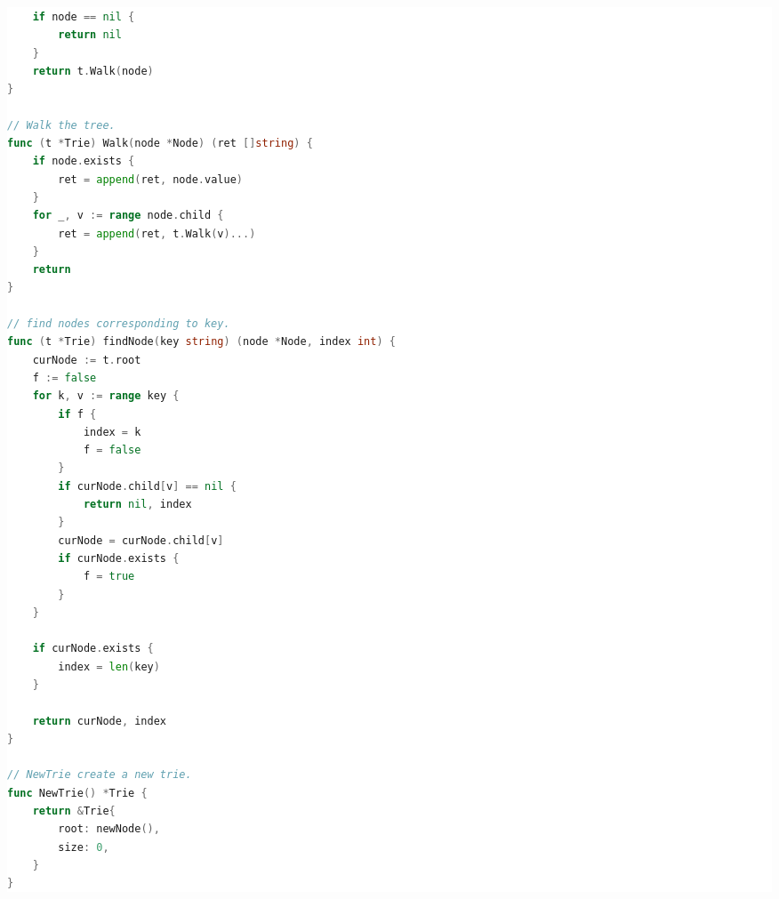 ```go
	if node == nil {
		return nil
	}
	return t.Walk(node)
}

// Walk the tree.
func (t *Trie) Walk(node *Node) (ret []string) {
	if node.exists {
		ret = append(ret, node.value)
	}
	for _, v := range node.child {
		ret = append(ret, t.Walk(v)...)
	}
	return
}

// find nodes corresponding to key.
func (t *Trie) findNode(key string) (node *Node, index int) {
	curNode := t.root
	f := false
	for k, v := range key {
		if f {
			index = k
			f = false
		}
		if curNode.child[v] == nil {
			return nil, index
		}
		curNode = curNode.child[v]
		if curNode.exists {
			f = true
		}
	}

	if curNode.exists {
		index = len(key)
	}

	return curNode, index
}

// NewTrie create a new trie.
func NewTrie() *Trie {
	return &Trie{
		root: newNode(),
		size: 0,
	}
}
```
